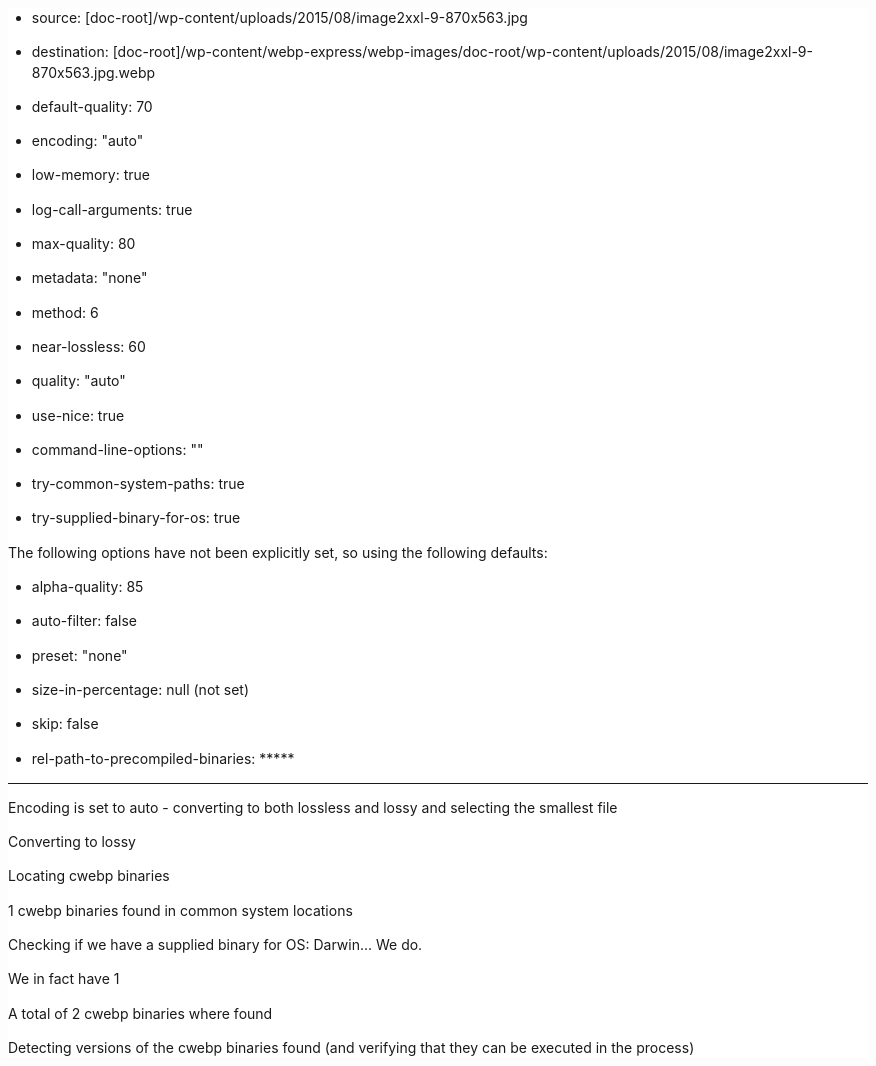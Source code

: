 - source: [doc-root]/wp-content/uploads/2015/08/image2xxl-9-870x563.jpg

- destination: [doc-root]/wp-content/webp-express/webp-images/doc-root/wp-content/uploads/2015/08/image2xxl-9-870x563.jpg.webp

- default-quality: 70

- encoding: "auto"

- low-memory: true

- log-call-arguments: true

- max-quality: 80

- metadata: "none"

- method: 6

- near-lossless: 60

- quality: "auto"

- use-nice: true

- command-line-options: ""

- try-common-system-paths: true

- try-supplied-binary-for-os: true


The following options have not been explicitly set, so using the following defaults:

- alpha-quality: 85

- auto-filter: false

- preset: "none"

- size-in-percentage: null (not set)

- skip: false

- rel-path-to-precompiled-binaries: *****

------------


Encoding is set to auto - converting to both lossless and lossy and selecting the smallest file


Converting to lossy

Locating cwebp binaries

1 cwebp binaries found in common system locations

Checking if we have a supplied binary for OS: Darwin... We do.

We in fact have 1

A total of 2 cwebp binaries where found

Detecting versions of the cwebp binaries found (and verifying that they can be executed in the process)
